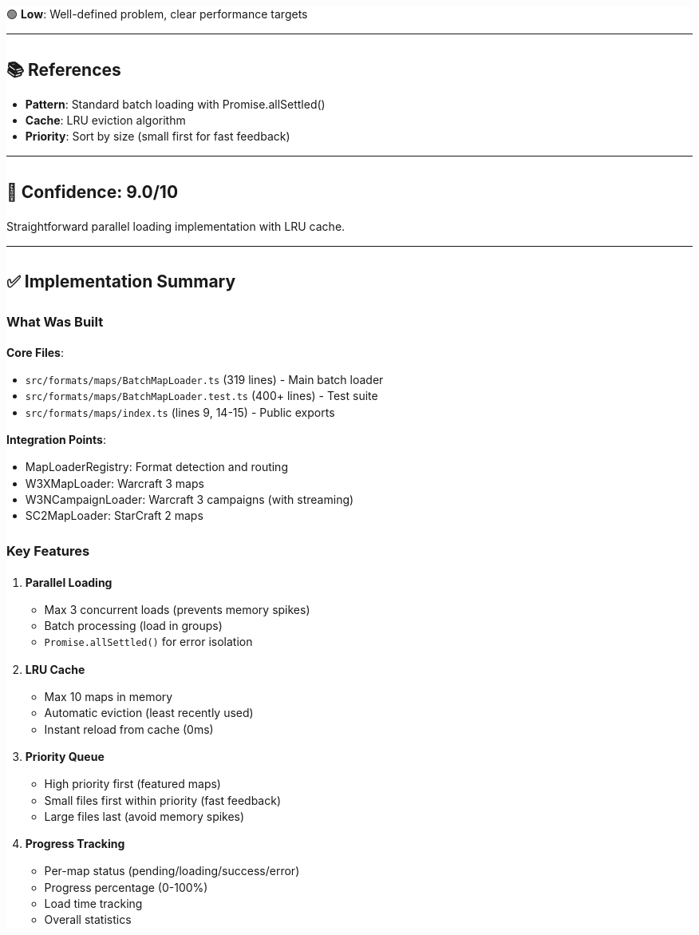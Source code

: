 🟢 **Low**: Well-defined problem, clear performance targets

---

## 📚 References

- **Pattern**: Standard batch loading with Promise.allSettled()
- **Cache**: LRU eviction algorithm
- **Priority**: Sort by size (small first for fast feedback)

---

## 🎯 Confidence: **9.0/10**

Straightforward parallel loading implementation with LRU cache.

---

## ✅ Implementation Summary

### What Was Built

**Core Files**:
- `src/formats/maps/BatchMapLoader.ts` (319 lines) - Main batch loader
- `src/formats/maps/BatchMapLoader.test.ts` (400+ lines) - Test suite
- `src/formats/maps/index.ts` (lines 9, 14-15) - Public exports

**Integration Points**:
- MapLoaderRegistry: Format detection and routing
- W3XMapLoader: Warcraft 3 maps
- W3NCampaignLoader: Warcraft 3 campaigns (with streaming)
- SC2MapLoader: StarCraft 2 maps

### Key Features

1. **Parallel Loading**
   - Max 3 concurrent loads (prevents memory spikes)
   - Batch processing (load in groups)
   - `Promise.allSettled()` for error isolation

2. **LRU Cache**
   - Max 10 maps in memory
   - Automatic eviction (least recently used)
   - Instant reload from cache (0ms)

3. **Priority Queue**
   - High priority first (featured maps)
   - Small files first within priority (fast feedback)
   - Large files last (avoid memory spikes)

4. **Progress Tracking**
   - Per-map status (pending/loading/success/error)
   - Progress percentage (0-100%)
   - Load time tracking
   - Overall statistics
